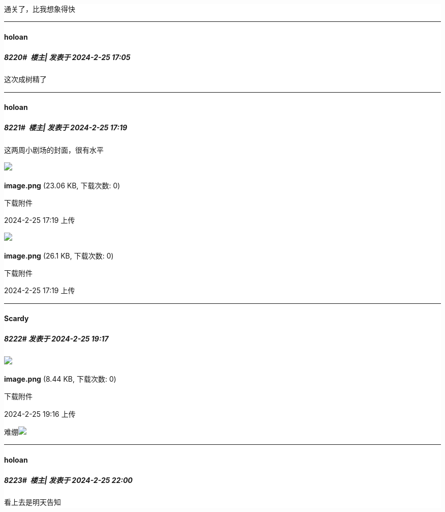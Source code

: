 通关了，比我想象得快


*****

####  holoan  
##### 8220#         楼主| 发表于 2024-2-25 17:05

这次成树精了


*****

####  holoan  
##### 8221#         楼主| 发表于 2024-2-25 17:19

这两周小剧场的封面，很有水平

<img src="https://img.saraba1st.com/forum/202402/25/171908voqz4i6anbq9qe1a.png" referrerpolicy="no-referrer">

<strong>image.png</strong> (23.06 KB, 下载次数: 0)

下载附件

2024-2-25 17:19 上传

<img src="https://img.saraba1st.com/forum/202402/25/171918ixxknkibgxxkttkh.png" referrerpolicy="no-referrer">

<strong>image.png</strong> (26.1 KB, 下载次数: 0)

下载附件

2024-2-25 17:19 上传


*****

####  Scardy  
##### 8222#       发表于 2024-2-25 19:17

<img src="https://img.saraba1st.com/forum/202402/25/191659ak11fb44smgbebb1.png" referrerpolicy="no-referrer">

<strong>image.png</strong> (8.44 KB, 下载次数: 0)

下载附件

2024-2-25 19:16 上传

难绷<img src="https://static.saraba1st.com/image/smiley/face2017/067.png" referrerpolicy="no-referrer">


*****

####  holoan  
##### 8223#         楼主| 发表于 2024-2-25 22:00

看上去是明天告知

